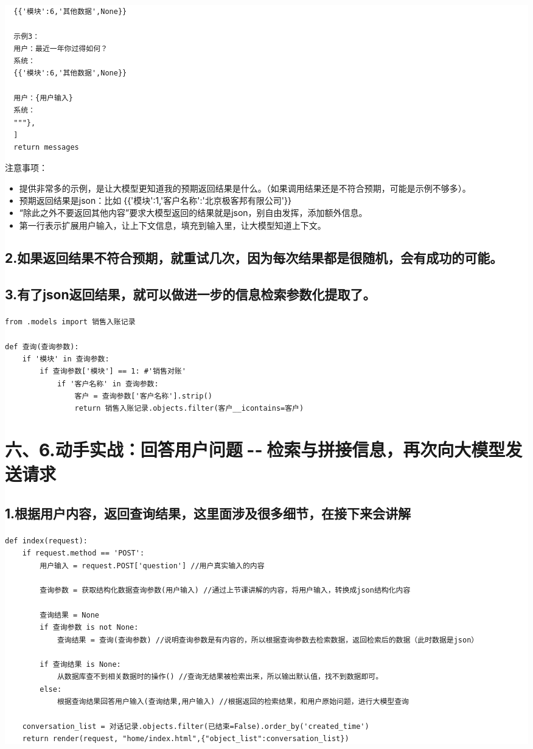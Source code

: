 ```
  {{'模块':6,'其他数据',None}}

  示例3：
  用户：最近一年你过得如何？
  系统：
  {{'模块':6,'其他数据',None}}

  用户：{用户输入}
  系统：
  """},
  ]
  return messages
```
注意事项：
* 提供非常多的示例，是让大模型更知道我的预期返回结果是什么。（如果调用结果还是不符合预期，可能是示例不够多）。
* 预期返回结果是json：比如 {{'模块':1,'客户名称':'北京极客邦有限公司'}}
* “除此之外不要返回其他内容”要求大模型返回的结果就是json，别自由发挥，添加额外信息。
* 第一行表示扩展用户输入，让上下文信息，填充到输入里，让大模型知道上下文。

## 2.如果返回结果不符合预期，就重试几次，因为每次结果都是很随机，会有成功的可能。

## 3.有了json返回结果，就可以做进一步的信息检索参数化提取了。
```
from .models import 销售入账记录

def 查询(查询参数):
    if '模块' in 查询参数:
        if 查询参数['模块'] == 1: #'销售对账'
            if '客户名称' in 查询参数:
                客户 = 查询参数['客户名称'].strip()
                return 销售入账记录.objects.filter(客户__icontains=客户)
```


# 六、6.动手实战：回答用户问题 -- 检索与拼接信息，再次向大模型发送请求
## 1.根据用户内容，返回查询结果，这里面涉及很多细节，在接下来会讲解

```
def index(request):
    if request.method == 'POST':
        用户输入 = request.POST['question'] //用户真实输入的内容

        查询参数 = 获取结构化数据查询参数(用户输入) //通过上节课讲解的内容，将用户输入，转换成json结构化内容
        
        查询结果 = None
        if 查询参数 is not None:
            查询结果 = 查询(查询参数) //说明查询参数是有内容的，所以根据查询参数去检索数据，返回检索后的数据（此时数据是json）

        if 查询结果 is None:
            从数据库查不到相关数据时的操作() //查询无结果被检索出来，所以输出默认值，找不到数据即可。
        else:
            根据查询结果回答用户输入(查询结果,用户输入) //根据返回的检索结果，和用户原始问题，进行大模型查询

    conversation_list = 对话记录.objects.filter(已结束=False).order_by('created_time')
    return render(request, "home/index.html",{"object_list":conversation_list})
```
